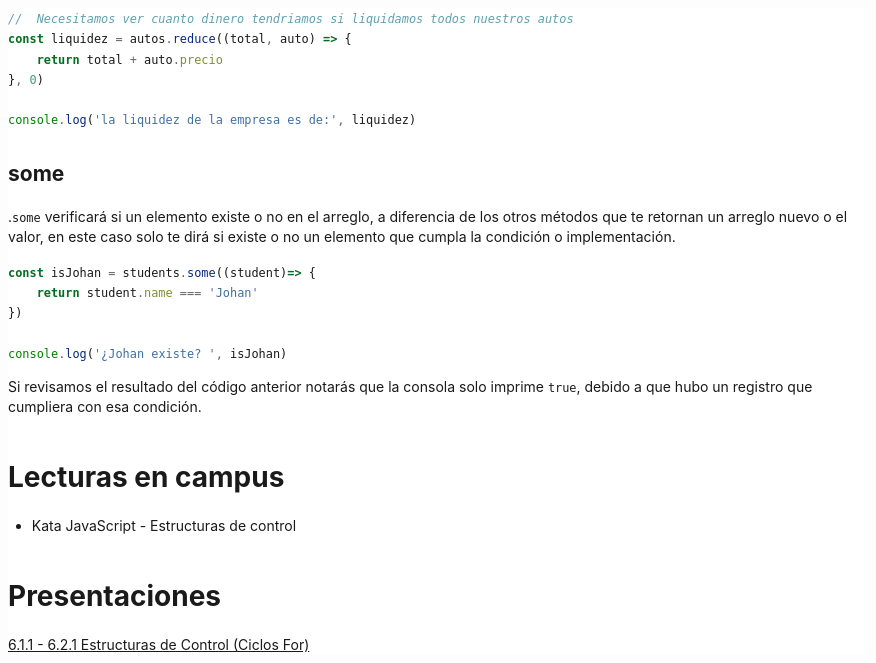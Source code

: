 ```jsx
//  Necesitamos ver cuanto dinero tendriamos si liquidamos todos nuestros autos
const liquidez = autos.reduce((total, auto) => {
    return total + auto.precio
}, 0)

console.log('la liquidez de la empresa es de:', liquidez)
```

## some

.`some` verificará si un elemento existe o no en el arreglo, a diferencia de los otros métodos que te retornan un arreglo nuevo o el valor, en este caso solo te dirá si existe o no un elemento que cumpla la condición o implementación.

```jsx
const isJohan = students.some((student)=> {
    return student.name === 'Johan'
})

console.log('¿Johan existe? ', isJohan)
```

Si revisamos el resultado del código anterior notarás que la consola solo imprime `true`, debido a que hubo un registro que cumpliera con esa condición.

# Lecturas en campus

- Kata JavaScript - Estructuras de control

# Presentaciones

[6.1.1 - 6.2.1 Estructuras de Control (Ciclos For)](https://docs.google.com/presentation/d/1nhKtBqk7Zv_hsmlGqGMaDembX3jZFDcHL5sRVoyXkjg/edit#slide=id.p)
